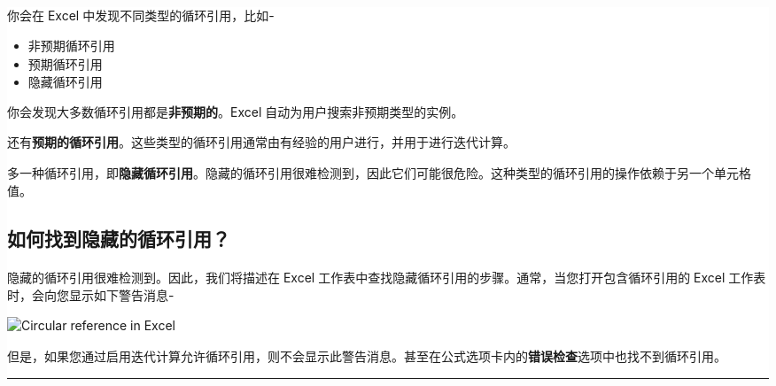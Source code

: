 你会在 Excel 中发现不同类型的循环引用，比如-

*   非预期循环引用
*   预期循环引用
*   隐藏循环引用

你会发现大多数循环引用都是**非预期的**。Excel 自动为用户搜索非预期类型的实例。

还有**预期的循环引用**。这些类型的循环引用通常由有经验的用户进行，并用于进行迭代计算。

多一种循环引用，即**隐藏循环引用**。隐藏的循环引用很难检测到，因此它们可能很危险。这种类型的循环引用的操作依赖于另一个单元格值。

## 如何找到隐藏的循环引用？

隐藏的循环引用很难检测到。因此，我们将描述在 Excel 工作表中查找隐藏循环引用的步骤。通常，当您打开包含循环引用的 Excel 工作表时，会向您显示如下警告消息-

![Circular reference in Excel](../Images/66bfcd32f5818c5dddd13327c126e920.png)

但是，如果您通过启用迭代计算允许循环引用，则不会显示此警告消息。甚至在公式选项卡内的**错误检查**选项中也找不到循环引用。

* * *